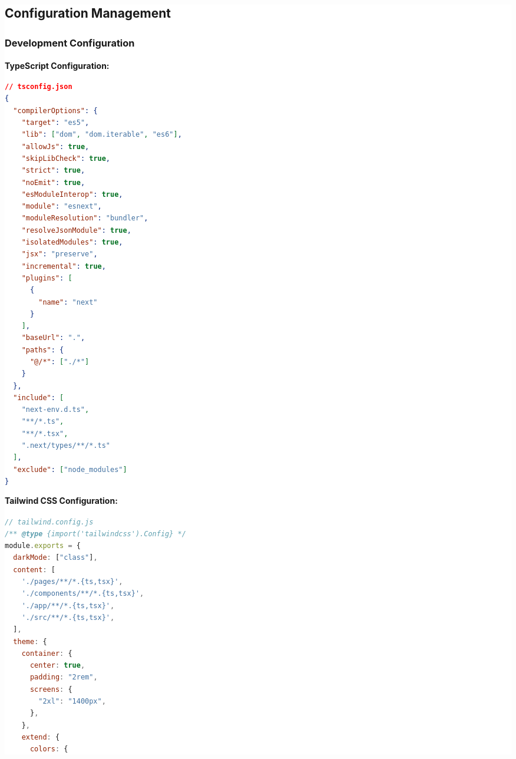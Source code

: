 ## Configuration Management

### Development Configuration

**TypeScript Configuration:**
```json
// tsconfig.json
{
  "compilerOptions": {
    "target": "es5",
    "lib": ["dom", "dom.iterable", "es6"],
    "allowJs": true,
    "skipLibCheck": true,
    "strict": true,
    "noEmit": true,
    "esModuleInterop": true,
    "module": "esnext",
    "moduleResolution": "bundler",
    "resolveJsonModule": true,
    "isolatedModules": true,
    "jsx": "preserve",
    "incremental": true,
    "plugins": [
      {
        "name": "next"
      }
    ],
    "baseUrl": ".",
    "paths": {
      "@/*": ["./*"]
    }
  },
  "include": [
    "next-env.d.ts",
    "**/*.ts",
    "**/*.tsx",
    ".next/types/**/*.ts"
  ],
  "exclude": ["node_modules"]
}
```

**Tailwind CSS Configuration:**
```javascript
// tailwind.config.js
/** @type {import('tailwindcss').Config} */
module.exports = {
  darkMode: ["class"],
  content: [
    './pages/**/*.{ts,tsx}',
    './components/**/*.{ts,tsx}',
    './app/**/*.{ts,tsx}',
    './src/**/*.{ts,tsx}',
  ],
  theme: {
    container: {
      center: true,
      padding: "2rem",
      screens: {
        "2xl": "1400px",
      },
    },
    extend: {
      colors: {
```